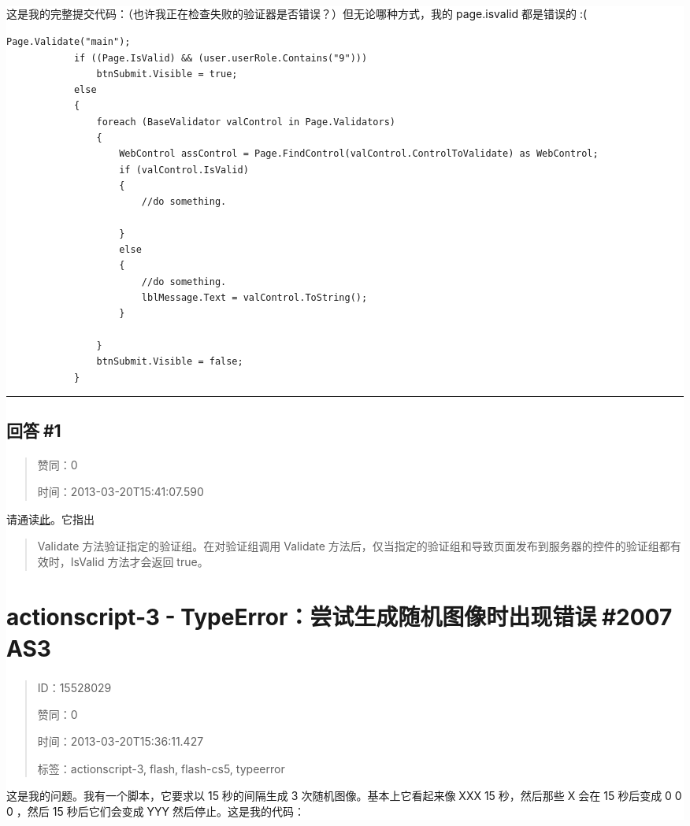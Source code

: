 这是我的完整提交代码：（也许我正在检查失败的验证器是否错误？）但无论哪种方式，我的 page.isvalid 都是错误的 :(

```
Page.Validate("main");
            if ((Page.IsValid) && (user.userRole.Contains("9")))
                btnSubmit.Visible = true;
            else
            {
                foreach (BaseValidator valControl in Page.Validators)
                {
                    WebControl assControl = Page.FindControl(valControl.ControlToValidate) as WebControl;
                    if (valControl.IsValid)
                    {
                        //do something.

                    }
                    else
                    {
                        //do something.
                        lblMessage.Text = valControl.ToString();
                    }

                } 
                btnSubmit.Visible = false;
            } 
```

* * *

## 回答 #1

> 赞同：0
> 
> 时间：2013-03-20T15:41:07.590

请通读[此](http://msdn.microsoft.com/en-us/library/dwzxc386.aspx)。它指出

> Validate 方法验证指定的验证组。在对验证组调用 Validate 方法后，仅当指定的验证组和导致页面发布到服务器的控件的验证组都有效时，IsValid 方法才会返回 true。

# actionscript-3 - TypeError：尝试生成随机图像时出现错误 #2007 AS3

> ID：15528029
> 
> 赞同：0
> 
> 时间：2013-03-20T15:36:11.427
> 
> 标签：actionscript-3, flash, flash-cs5, typeerror

这是我的问题。我有一个脚本，它要求以 15 秒的间隔生成 3 次随机图像。基本上它看起来像 XXX 15 秒，然后那些 X 会在 15 秒后变成 0 0 0 ，然后 15 秒后它们会变成 YYY 然后停止。这是我的代码：
